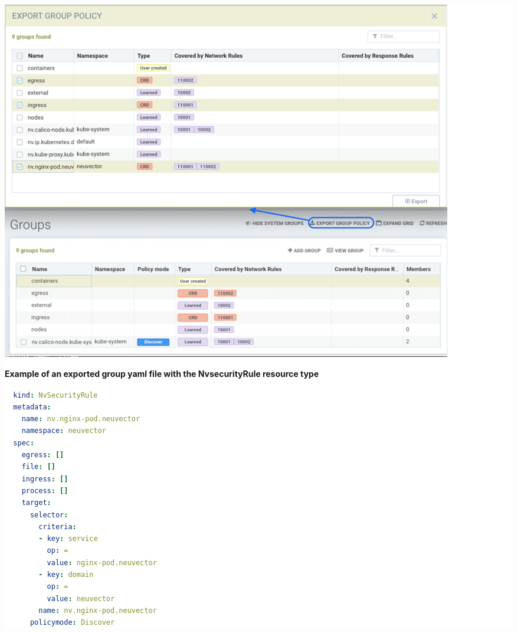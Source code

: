 ![GroupExport](group_crd.png)

<strong>Example of an exported group yaml file with the NvsecurityRule resource type</strong>

```yaml
  kind: NvSecurityRule
  metadata:
    name: nv.nginx-pod.neuvector
    namespace: neuvector
  spec:
    egress: []
    file: []
    ingress: []
    process: []
    target:
      selector:
        criteria:
        - key: service
          op: =
          value: nginx-pod.neuvector
        - key: domain
          op: =
          value: neuvector
        name: nv.nginx-pod.neuvector
      policymode: Discover
```
